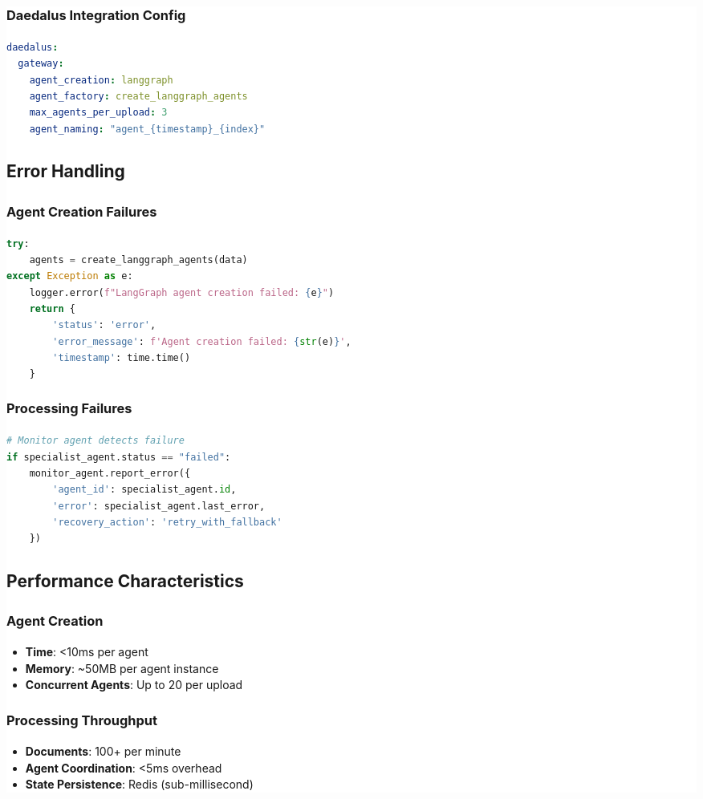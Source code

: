 ### Daedalus Integration Config

```yaml
daedalus:
  gateway:
    agent_creation: langgraph
    agent_factory: create_langgraph_agents
    max_agents_per_upload: 3
    agent_naming: "agent_{timestamp}_{index}"
```

## Error Handling

### Agent Creation Failures

```python
try:
    agents = create_langgraph_agents(data)
except Exception as e:
    logger.error(f"LangGraph agent creation failed: {e}")
    return {
        'status': 'error',
        'error_message': f'Agent creation failed: {str(e)}',
        'timestamp': time.time()
    }
```

### Processing Failures

```python
# Monitor agent detects failure
if specialist_agent.status == "failed":
    monitor_agent.report_error({
        'agent_id': specialist_agent.id,
        'error': specialist_agent.last_error,
        'recovery_action': 'retry_with_fallback'
    })
```

## Performance Characteristics

### Agent Creation
- **Time**: <10ms per agent
- **Memory**: ~50MB per agent instance
- **Concurrent Agents**: Up to 20 per upload

### Processing Throughput
- **Documents**: 100+ per minute
- **Agent Coordination**: <5ms overhead
- **State Persistence**: Redis (sub-millisecond)
